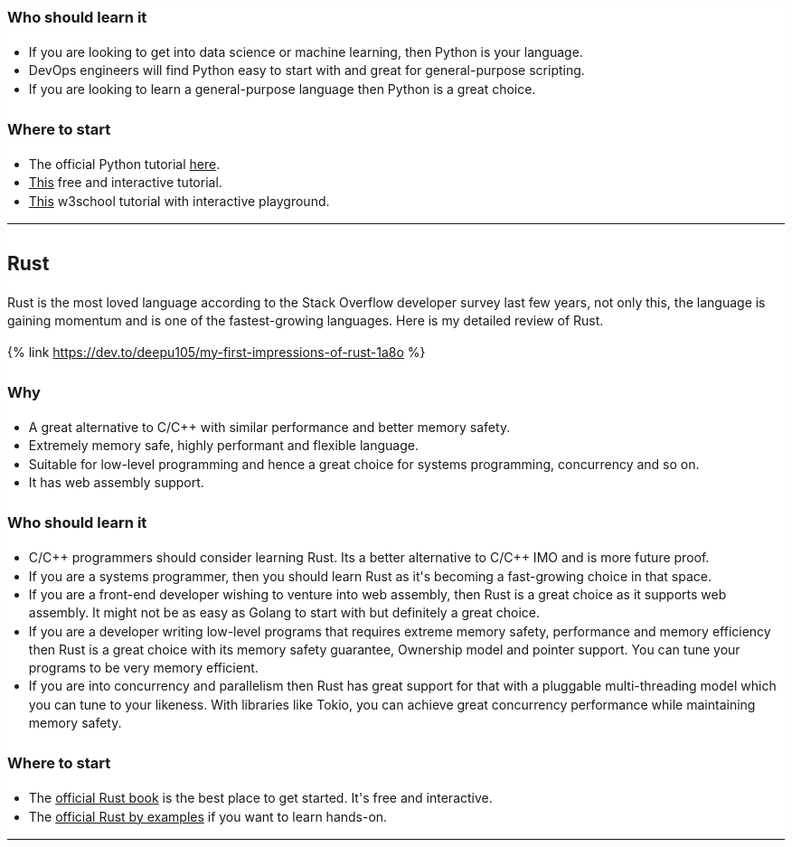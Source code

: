 ### Who should learn it

- If you are looking to get into data science or machine learning, then Python is your language.
- DevOps engineers will find Python easy to start with and great for general-purpose scripting.
- If you are looking to learn a general-purpose language then Python is a great choice.

### Where to start

- The official Python tutorial [here](https://docs.python.org/3/tutorial/).
- [This](https://www.learnpython.org/) free and interactive tutorial.
- [This](https://www.w3schools.com/python/default.asp) w3school tutorial with interactive playground.

---

## Rust

Rust is the most loved language according to the Stack Overflow developer survey last few years, not only this, the language is gaining momentum and is one of the fastest-growing languages. Here is my detailed review of Rust.

{% link https://dev.to/deepu105/my-first-impressions-of-rust-1a8o %}

### Why

- A great alternative to C/C++ with similar performance and better memory safety.
- Extremely memory safe, highly performant and flexible language.
- Suitable for low-level programming and hence a great choice for systems programming, concurrency and so on.
- It has web assembly support.

### Who should learn it

- C/C++ programmers should consider learning Rust. Its a better alternative to C/C++ IMO and is more future proof.
- If you are a systems programmer, then you should learn Rust as it's becoming a fast-growing choice in that space.
- If you are a front-end developer wishing to venture into web assembly, then Rust is a great choice as it supports web assembly. It might not be as easy as Golang to start with but definitely a great choice.
- If you are a developer writing low-level programs that requires extreme memory safety, performance and memory efficiency then Rust is a great choice with its memory safety guarantee, Ownership model and pointer support. You can tune your programs to be very memory efficient.
- If you are into concurrency and parallelism then Rust has great support for that with a pluggable multi-threading model which you can tune to your likeness. With libraries like Tokio, you can achieve great concurrency performance while maintaining memory safety.

### Where to start

- The [official Rust book](https://doc.rust-lang.org/book/) is the best place to get started. It's free and interactive.
- The [official Rust by examples](https://doc.rust-lang.org/rust-by-example/index.html) if you want to learn hands-on.

---